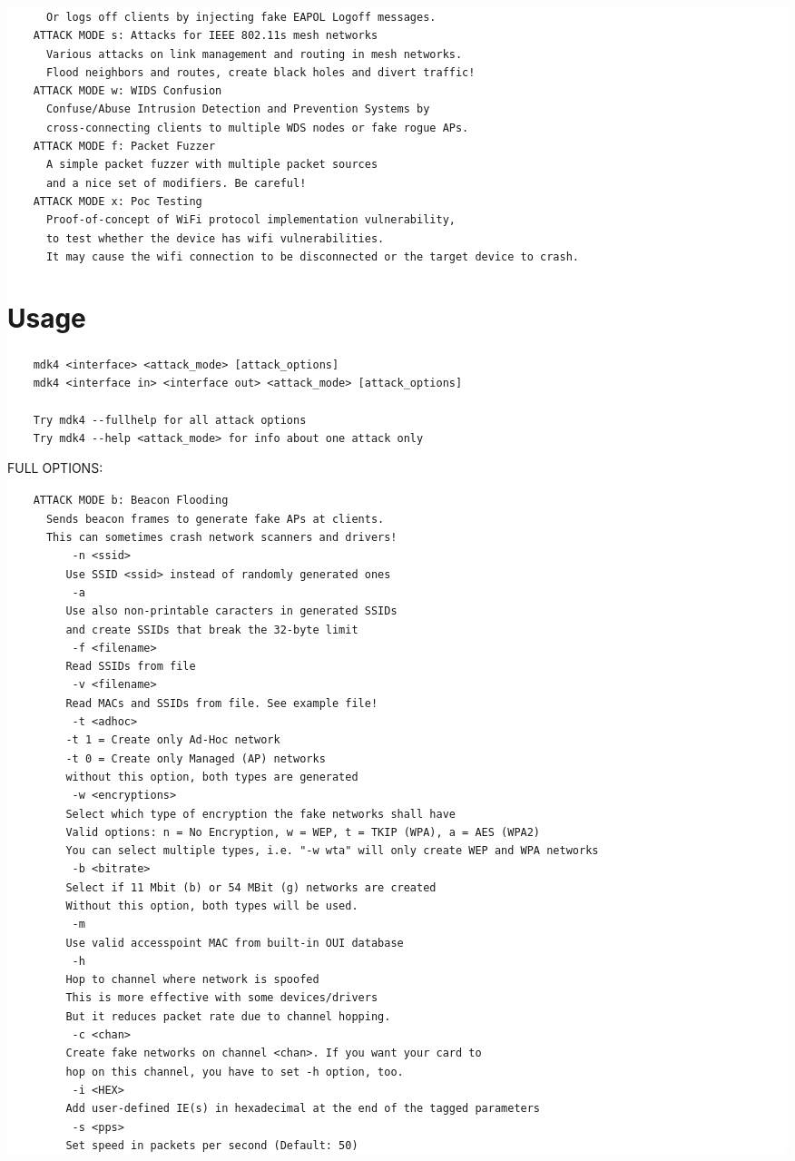 		  Or logs off clients by injecting fake EAPOL Logoff messages.
		ATTACK MODE s: Attacks for IEEE 802.11s mesh networks
		  Various attacks on link management and routing in mesh networks.
		  Flood neighbors and routes, create black holes and divert traffic!
		ATTACK MODE w: WIDS Confusion
		  Confuse/Abuse Intrusion Detection and Prevention Systems by
		  cross-connecting clients to multiple WDS nodes or fake rogue APs.
		ATTACK MODE f: Packet Fuzzer
		  A simple packet fuzzer with multiple packet sources
		  and a nice set of modifiers. Be careful!
		ATTACK MODE x: Poc Testing
		  Proof-of-concept of WiFi protocol implementation vulnerability,
		  to test whether the device has wifi vulnerabilities.
		  It may cause the wifi connection to be disconnected or the target device to crash.

# Usage

		mdk4 <interface> <attack_mode> [attack_options]
		mdk4 <interface in> <interface out> <attack_mode> [attack_options]

		Try mdk4 --fullhelp for all attack options
		Try mdk4 --help <attack_mode> for info about one attack only


FULL OPTIONS:

		ATTACK MODE b: Beacon Flooding
		  Sends beacon frames to generate fake APs at clients.
		  This can sometimes crash network scanners and drivers!
		      -n <ssid>
			 Use SSID <ssid> instead of randomly generated ones
		      -a
			 Use also non-printable caracters in generated SSIDs
			 and create SSIDs that break the 32-byte limit
		      -f <filename>
			 Read SSIDs from file
		      -v <filename>
			 Read MACs and SSIDs from file. See example file!
		      -t <adhoc>
			 -t 1 = Create only Ad-Hoc network
			 -t 0 = Create only Managed (AP) networks
			 without this option, both types are generated
		      -w <encryptions>
			 Select which type of encryption the fake networks shall have
			 Valid options: n = No Encryption, w = WEP, t = TKIP (WPA), a = AES (WPA2)
			 You can select multiple types, i.e. "-w wta" will only create WEP and WPA networks
		      -b <bitrate>
			 Select if 11 Mbit (b) or 54 MBit (g) networks are created
			 Without this option, both types will be used.
		      -m
			 Use valid accesspoint MAC from built-in OUI database
		      -h
			 Hop to channel where network is spoofed
			 This is more effective with some devices/drivers
			 But it reduces packet rate due to channel hopping.
		      -c <chan>
			 Create fake networks on channel <chan>. If you want your card to
			 hop on this channel, you have to set -h option, too.
		      -i <HEX>
			 Add user-defined IE(s) in hexadecimal at the end of the tagged parameters
		      -s <pps>
			 Set speed in packets per second (Default: 50)
